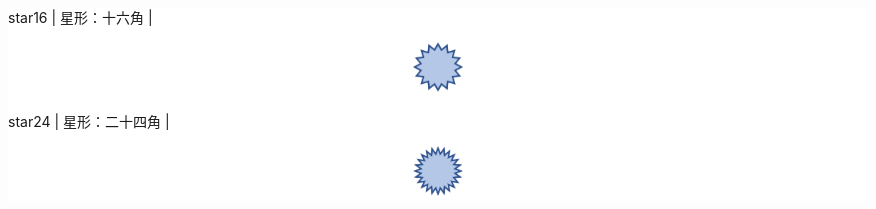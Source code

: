 star16 | 星形：十六角 | <p style="text-align: center;"><img src="../images/shapes/star16.svg" height="50" width="50"></p>
star24 | 星形：二十四角 | <p style="text-align: center;"><img src="../images/shapes/star24.svg" height="50" width="50"></p>